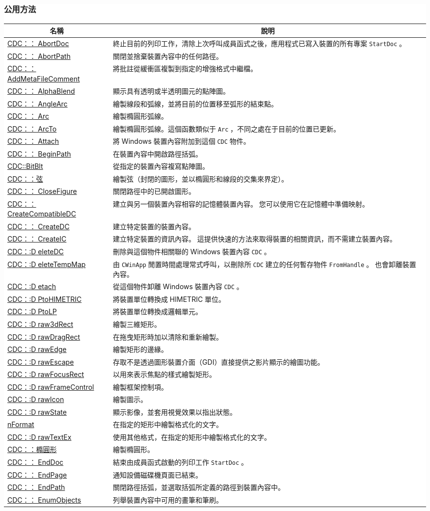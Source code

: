 ### <a name="public-methods"></a>公用方法

|名稱|說明|
|----------|-----------------|
|[CDC：： AbortDoc](#abortdoc)|終止目前的列印工作，清除上次呼叫成員函式之後，應用程式已寫入裝置的所有專案 `StartDoc` 。|
|[CDC：： AbortPath](#abortpath)|關閉並捨棄裝置內容中的任何路徑。|
|[CDC：： AddMetaFileComment](#addmetafilecomment)|將批註從緩衝區複製到指定的增強格式中繼檔。|
|[CDC：： AlphaBlend](#alphablend)|顯示具有透明或半透明圖元的點陣圖。|
|[CDC：： AngleArc](#anglearc)|繪製線段和弧線，並將目前的位置移至弧形的結束點。|
|[CDC：： Arc](#arc)|繪製橢圓形弧線。|
|[CDC：： ArcTo](#arcto)|繪製橢圓形弧線。這個函數類似于 `Arc` ，不同之處在于目前的位置已更新。|
|[CDC：： Attach](#attach)|將 Windows 裝置內容附加到這個 `CDC` 物件。|
|[CDC：： BeginPath](#beginpath)|在裝置內容中開啟路徑括弧。|
|[CDC::BitBlt](#bitblt)|從指定的裝置內容複寫點陣圖。|
|[CDC：：弦](#chord)|繪製弦（封閉的圖形，並以橢圓形和線段的交集來界定）。|
|[CDC：： CloseFigure](#closefigure)|關閉路徑中的已開啟圖形。|
|[CDC：： CreateCompatibleDC](#createcompatibledc)|建立與另一個裝置內容相容的記憶體裝置內容。 您可以使用它在記憶體中準備映射。|
|[CDC：： CreateDC](#createdc)|建立特定裝置的裝置內容。|
|[CDC：： CreateIC](#createic)|建立特定裝置的資訊內容。 這提供快速的方法來取得裝置的相關資訊，而不需建立裝置內容。|
|[CDC：:D eleteDC](#deletedc)|刪除與這個物件相關聯的 Windows 裝置內容 `CDC` 。|
|[CDC：:D eleteTempMap](#deletetempmap)|由 `CWinApp` 閒置時間處理常式呼叫，以刪除所 `CDC` 建立的任何暫存物件 `FromHandle` 。 也會卸離裝置內容。|
|[CDC：:D etach](#detach)|從這個物件卸離 Windows 裝置內容 `CDC` 。|
|[CDC：:D PtoHIMETRIC](#dptohimetric)|將裝置單位轉換成 HIMETRIC 單位。|
|[CDC：:D PtoLP](#dptolp)|將裝置單位轉換成邏輯單元。|
|[CDC：:D raw3dRect](#draw3drect)|繪製三維矩形。|
|[CDC：:D rawDragRect](#drawdragrect)|在拖曳矩形時加以清除和重新繪製。|
|[CDC：:D rawEdge](#drawedge)|繪製矩形的邊緣。|
|[CDC：:D rawEscape](#drawescape)|存取不是透過圖形裝置介面（GDI）直接提供之影片顯示的繪圖功能。|
|[CDC：:D rawFocusRect](#drawfocusrect)|以用來表示焦點的樣式繪製矩形。|
|[CDC：:D rawFrameControl](#drawframecontrol)|繪製框架控制項。|
|[CDC：:D rawIcon](#drawicon)|繪製圖示。|
|[CDC：:D rawState](#drawstate)|顯示影像，並套用視覺效果以指出狀態。|
|[nFormat](#drawtext)|在指定的矩形中繪製格式化的文字。|
|[CDC：:D rawTextEx](#drawtextex)|使用其他格式，在指定的矩形中繪製格式化的文字。|
|[CDC：：橢圓形](#ellipse)|繪製橢圓形。|
|[CDC：： EndDoc](#enddoc)|結束由成員函式啟動的列印工作 `StartDoc` 。|
|[CDC：： EndPage](#endpage)|通知設備磁碟機頁面已結束。|
|[CDC：： EndPath](#endpath)|關閉路徑括弧，並選取括弧所定義的路徑到裝置內容中。|
|[CDC：： EnumObjects](#enumobjects)|列舉裝置內容中可用的畫筆和筆刷。|